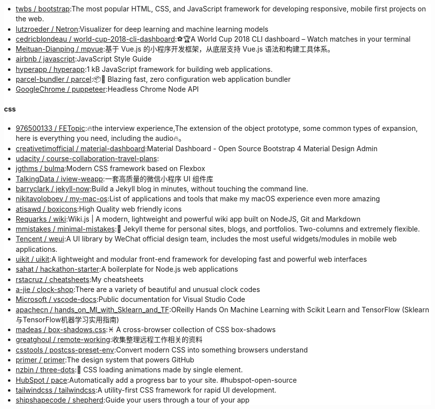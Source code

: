 * [twbs / bootstrap](https://github.com/twbs/bootstrap):The most popular HTML, CSS, and JavaScript framework for developing responsive, mobile first projects on the web.
* [lutzroeder / Netron](https://github.com/lutzroeder/Netron):Visualizer for deep learning and machine learning models
* [cedricblondeau / world-cup-2018-cli-dashboard](https://github.com/cedricblondeau/world-cup-2018-cli-dashboard):⚽🏆A World Cup 2018 CLI dashboard – Watch matches in your terminal
* [Meituan-Dianping / mpvue](https://github.com/Meituan-Dianping/mpvue):基于 Vue.js 的小程序开发框架，从底层支持 Vue.js 语法和构建工具体系。
* [airbnb / javascript](https://github.com/airbnb/javascript):JavaScript Style Guide
* [hyperapp / hyperapp](https://github.com/hyperapp/hyperapp):1 kB JavaScript framework for building web applications.
* [parcel-bundler / parcel](https://github.com/parcel-bundler/parcel):📦🚀 Blazing fast, zero configuration web application bundler
* [GoogleChrome / puppeteer](https://github.com/GoogleChrome/puppeteer):Headless Chrome Node API

#### css
* [976500133 / FETopic](https://github.com/976500133/FETopic):🔥the interview experience,The extension of the object prototype, some common types of expansion, here is everything you need, including the audio🔥。
* [creativetimofficial / material-dashboard](https://github.com/creativetimofficial/material-dashboard):Material Dashboard - Open Source Bootstrap 4 Material Design Admin
* [udacity / course-collaboration-travel-plans](https://github.com/udacity/course-collaboration-travel-plans):
* [jgthms / bulma](https://github.com/jgthms/bulma):Modern CSS framework based on Flexbox
* [TalkingData / iview-weapp](https://github.com/TalkingData/iview-weapp):一套高质量的微信小程序 UI 组件库
* [barryclark / jekyll-now](https://github.com/barryclark/jekyll-now):Build a Jekyll blog in minutes, without touching the command line.
* [nikitavoloboev / my-mac-os](https://github.com/nikitavoloboev/my-mac-os):List of applications and tools that make my macOS experience even more amazing
* [atisawd / boxicons](https://github.com/atisawd/boxicons):High Quality web friendly icons
* [Requarks / wiki](https://github.com/Requarks/wiki):Wiki.js | A modern, lightweight and powerful wiki app built on NodeJS, Git and Markdown
* [mmistakes / minimal-mistakes](https://github.com/mmistakes/minimal-mistakes):📐 Jekyll theme for personal sites, blogs, and portfolios. Two-columns and extremely flexible.
* [Tencent / weui](https://github.com/Tencent/weui):A UI library by WeChat official design team, includes the most useful widgets/modules in mobile web applications.
* [uikit / uikit](https://github.com/uikit/uikit):A lightweight and modular front-end framework for developing fast and powerful web interfaces
* [sahat / hackathon-starter](https://github.com/sahat/hackathon-starter):A boilerplate for Node.js web applications
* [rstacruz / cheatsheets](https://github.com/rstacruz/cheatsheets):My cheatsheets
* [a-jie / clock-shop](https://github.com/a-jie/clock-shop):There are a variety of beautiful and unusual clock codes
* [Microsoft / vscode-docs](https://github.com/Microsoft/vscode-docs):Public documentation for Visual Studio Code
* [apachecn / hands_on_Ml_with_Sklearn_and_TF](https://github.com/apachecn/hands_on_Ml_with_Sklearn_and_TF):OReilly Hands On Machine Learning with Scikit Learn and TensorFlow (Sklearn与TensorFlow机器学习实用指南)
* [madeas / box-shadows.css](https://github.com/madeas/box-shadows.css):♓️ A cross-browser collection of CSS box-shadows
* [greatghoul / remote-working](https://github.com/greatghoul/remote-working):收集整理远程工作相关的资料
* [csstools / postcss-preset-env](https://github.com/csstools/postcss-preset-env):Convert modern CSS into something browsers understand
* [primer / primer](https://github.com/primer/primer):The design system that powers GitHub
* [nzbin / three-dots](https://github.com/nzbin/three-dots):🔮 CSS loading animations made by single element.
* [HubSpot / pace](https://github.com/HubSpot/pace):Automatically add a progress bar to your site. #hubspot-open-source
* [tailwindcss / tailwindcss](https://github.com/tailwindcss/tailwindcss):A utility-first CSS framework for rapid UI development.
* [shipshapecode / shepherd](https://github.com/shipshapecode/shepherd):Guide your users through a tour of your app
